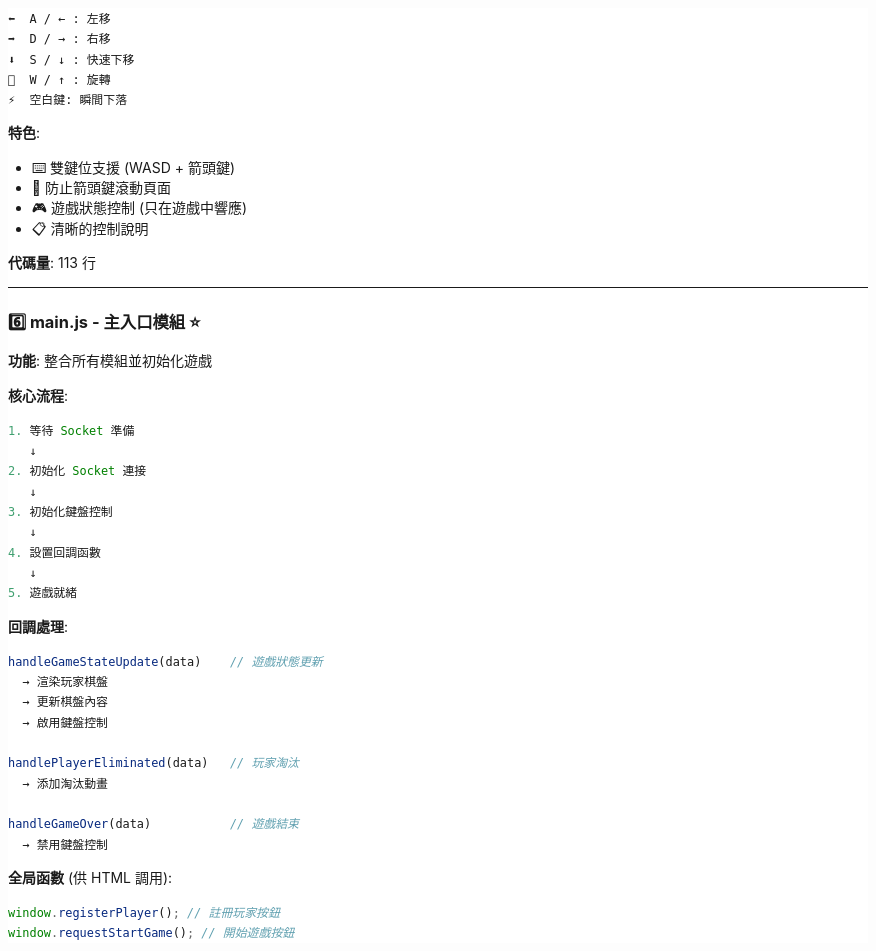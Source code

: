 ```
⬅️  A / ← : 左移
➡️  D / → : 右移
⬇️  S / ↓ : 快速下移
🔄  W / ↑ : 旋轉
⚡  空白鍵: 瞬間下落
```

**特色**:

- ⌨️ 雙鍵位支援 (WASD + 箭頭鍵)
- 🚫 防止箭頭鍵滾動頁面
- 🎮 遊戲狀態控制 (只在遊戲中響應)
- 📋 清晰的控制說明

**代碼量**: 113 行

---

### 6️⃣ main.js - 主入口模組 ⭐

**功能**: 整合所有模組並初始化遊戲

**核心流程**:

```javascript
1. 等待 Socket 準備
   ↓
2. 初始化 Socket 連接
   ↓
3. 初始化鍵盤控制
   ↓
4. 設置回調函數
   ↓
5. 遊戲就緒
```

**回調處理**:

```javascript
handleGameStateUpdate(data)    // 遊戲狀態更新
  → 渲染玩家棋盤
  → 更新棋盤內容
  → 啟用鍵盤控制

handlePlayerEliminated(data)   // 玩家淘汰
  → 添加淘汰動畫

handleGameOver(data)           // 遊戲結束
  → 禁用鍵盤控制
```

**全局函數** (供 HTML 調用):

```javascript
window.registerPlayer(); // 註冊玩家按鈕
window.requestStartGame(); // 開始遊戲按鈕
```
